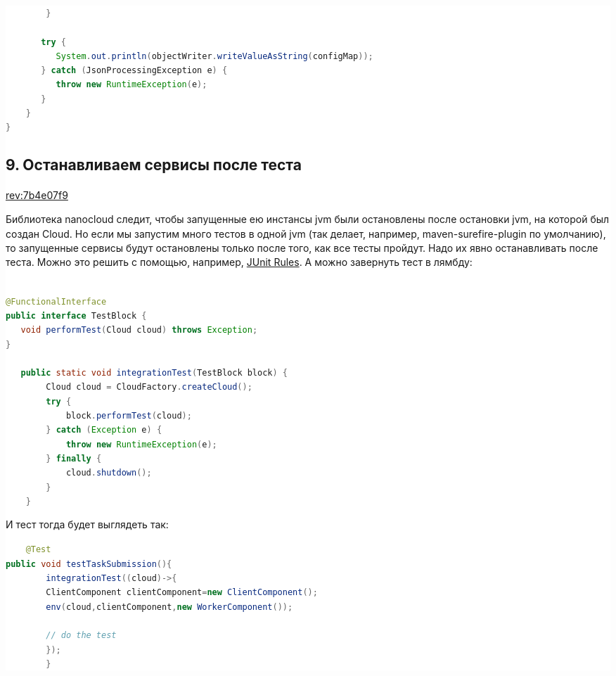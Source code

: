```java
        }

       try {
          System.out.println(objectWriter.writeValueAsString(configMap));
       } catch (JsonProcessingException e) {
          throw new RuntimeException(e);
       }
    }
}
```

## 9. Останавливаем сервисы после теста

[rev:7b4e07f9](https://github.com/Fuud/integration-tests-article/commit/7b4e07f9f78a290adc1ffc64cfd4c953780e20c3)

Библиотека nanocloud следит, чтобы запущенные ею инстансы jvm были остановлены после остановки jvm, на которой был
создан Cloud. Но если мы запустим много тестов в одной jvm (так делает, например, maven-surefire-plugin по умолчанию),
то запущенные сервисы будут остановлены только после того, как все тесты пройдут. Надо их явно останавливать после
теста. Можно это решить с помощью, например, [JUnit Rules](https://www.baeldung.com/junit-4-rules). А можно завернуть
тест в лямбду:

```java

@FunctionalInterface
public interface TestBlock {
   void performTest(Cloud cloud) throws Exception;
}

   public static void integrationTest(TestBlock block) {
        Cloud cloud = CloudFactory.createCloud();
        try {
            block.performTest(cloud);
        } catch (Exception e) {
            throw new RuntimeException(e);
        } finally {
            cloud.shutdown();
        }
    }
```

И тест тогда будет выглядеть так:

```java
    @Test
public void testTaskSubmission(){
        integrationTest((cloud)->{
        ClientComponent clientComponent=new ClientComponent();
        env(cloud,clientComponent,new WorkerComponent());

        // do the test
        });
        }
```
